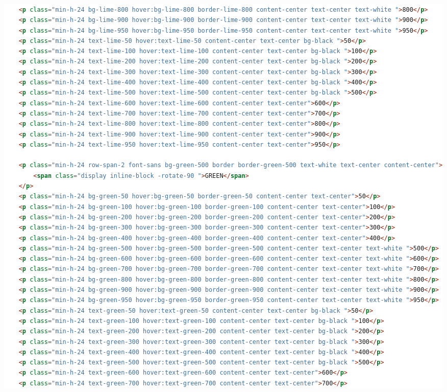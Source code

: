 ```html
    <p class="min-h-24 bg-lime-800 hover:bg-lime-800 border-lime-800 content-center text-center text-white ">800</p>
    <p class="min-h-24 bg-lime-900 hover:bg-lime-900 border-lime-900 content-center text-center text-white ">900</p>
    <p class="min-h-24 bg-lime-950 hover:bg-lime-950 border-lime-950 content-center text-center text-white ">950</p>
    <p class="min-h-24 text-lime-50 hover:text-lime-50 content-center text-center bg-black ">50</p>
    <p class="min-h-24 text-lime-100 hover:text-lime-100 content-center text-center bg-black ">100</p>
    <p class="min-h-24 text-lime-200 hover:text-lime-200 content-center text-center bg-black ">200</p>
    <p class="min-h-24 text-lime-300 hover:text-lime-300 content-center text-center bg-black ">300</p>
    <p class="min-h-24 text-lime-400 hover:text-lime-400 content-center text-center bg-black ">400</p>
    <p class="min-h-24 text-lime-500 hover:text-lime-500 content-center text-center bg-black ">500</p>
    <p class="min-h-24 text-lime-600 hover:text-lime-600 content-center text-center">600</p>
    <p class="min-h-24 text-lime-700 hover:text-lime-700 content-center text-center">700</p>
    <p class="min-h-24 text-lime-800 hover:text-lime-800 content-center text-center">800</p>
    <p class="min-h-24 text-lime-900 hover:text-lime-900 content-center text-center">900</p>
    <p class="min-h-24 text-lime-950 hover:text-lime-950 content-center text-center">950</p>

    <p class="min-h-24 row-span-2 font-sans bg-green-500 border border-green-500 text-white text-center content-center">
        <span class="display inline-block -rotate-90 ">GREEN</span>
    </p>
    <p class="min-h-24 bg-green-50 hover:bg-green-50 border-green-50 content-center text-center">50</p>
    <p class="min-h-24 bg-green-100 hover:bg-green-100 border-green-100 content-center text-center">100</p>
    <p class="min-h-24 bg-green-200 hover:bg-green-200 border-green-200 content-center text-center">200</p>
    <p class="min-h-24 bg-green-300 hover:bg-green-300 border-green-300 content-center text-center">300</p>
    <p class="min-h-24 bg-green-400 hover:bg-green-400 border-green-400 content-center text-center">400</p>
    <p class="min-h-24 bg-green-500 hover:bg-green-500 border-green-500 content-center text-center text-white ">500</p>
    <p class="min-h-24 bg-green-600 hover:bg-green-600 border-green-600 content-center text-center text-white ">600</p>
    <p class="min-h-24 bg-green-700 hover:bg-green-700 border-green-700 content-center text-center text-white ">700</p>
    <p class="min-h-24 bg-green-800 hover:bg-green-800 border-green-800 content-center text-center text-white ">800</p>
    <p class="min-h-24 bg-green-900 hover:bg-green-900 border-green-900 content-center text-center text-white ">900</p>
    <p class="min-h-24 bg-green-950 hover:bg-green-950 border-green-950 content-center text-center text-white ">950</p>
    <p class="min-h-24 text-green-50 hover:text-green-50 content-center text-center bg-black ">50</p>
    <p class="min-h-24 text-green-100 hover:text-green-100 content-center text-center bg-black ">100</p>
    <p class="min-h-24 text-green-200 hover:text-green-200 content-center text-center bg-black ">200</p>
    <p class="min-h-24 text-green-300 hover:text-green-300 content-center text-center bg-black ">300</p>
    <p class="min-h-24 text-green-400 hover:text-green-400 content-center text-center bg-black ">400</p>
    <p class="min-h-24 text-green-500 hover:text-green-500 content-center text-center bg-black ">500</p>
    <p class="min-h-24 text-green-600 hover:text-green-600 content-center text-center">600</p>
    <p class="min-h-24 text-green-700 hover:text-green-700 content-center text-center">700</p>
```